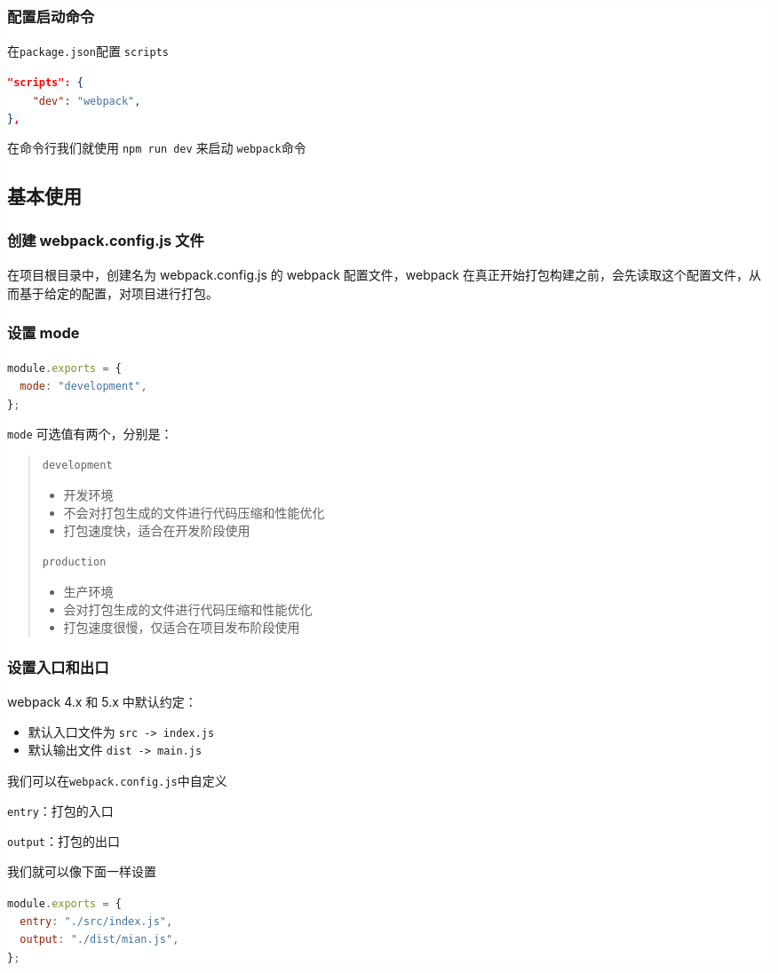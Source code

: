 ### 配置启动命令

在`package.json`配置 `scripts`

```json
"scripts": {
    "dev": "webpack",
},
```

在命令行我们就使用 `npm run dev` 来启动 `webpack`命令

## 基本使用

### 创建 webpack.config.js 文件

在项目根目录中，创建名为 webpack.config.js 的 webpack 配置文件，webpack 在真正开始打包构建之前，会先读取这个配置文件，从而基于给定的配置，对项目进行打包。

### 设置 mode

```js
module.exports = {
  mode: "development",
};
```

`mode` 可选值有两个，分别是：

> `development`
>
> - 开发环境
> - 不会对打包生成的文件进行代码压缩和性能优化
> - 打包速度快，适合在开发阶段使用
>
> `production`
>
> - 生产环境
> - 会对打包生成的文件进行代码压缩和性能优化
> - 打包速度很慢，仅适合在项目发布阶段使用

### 设置入口和出口

webpack 4.x 和 5.x 中默认约定：

- 默认入口文件为 `src -> index.js`
- 默认输出文件 `dist -> main.js`

我们可以在`webpack.config.js`中自定义

`entry`：打包的入口

`output`：打包的出口

我们就可以像下面一样设置

```js
module.exports = {
  entry: "./src/index.js",
  output: "./dist/mian.js",
};
```
